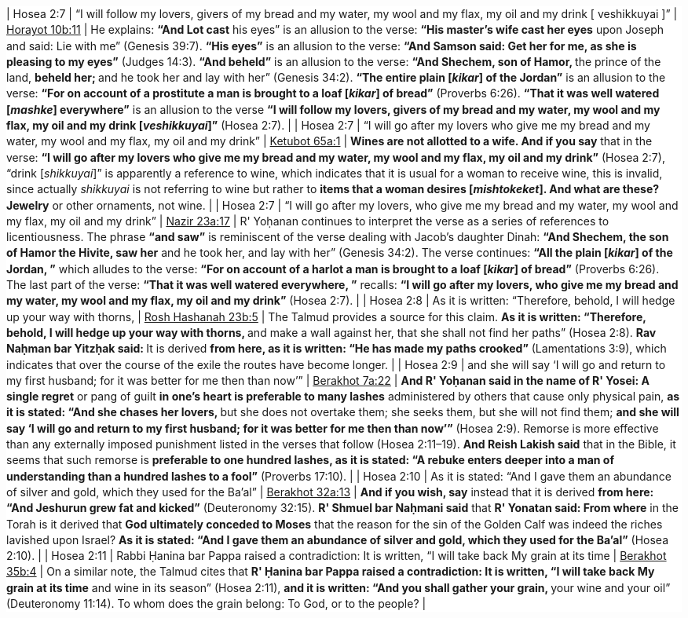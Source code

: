 | Hosea 2:7 | “I will follow my lovers, givers of my bread and my water, my wool and my flax, my oil and my drink [ veshikkuyai ]” | [Horayot 10b:11](https://chavrutai.com/tractate/horayot/10b#section-11) | He explains: <b>“And Lot cast</b> his eyes” is an allusion to the verse: <b>“His master’s wife cast her eyes</b> upon Joseph and said: Lie with me” (Genesis 39:7). <b>“His eyes”</b> is an allusion to the verse: <b>“And Samson said: Get her for me, as she is pleasing to my eyes”</b> (Judges 14:3). <b>“And beheld”</b> is an allusion to the verse: <b>“And Shechem, son of Hamor, </b> the prince of the land, <b>beheld her; </b> and he took her and lay with her” (Genesis 34:2). <b>“The entire plain [<i>kikar</i>] of the Jordan”</b> is an allusion to the verse: <b>“For on account of a prostitute a man is brought to a loaf [<i>kikar</i>] of bread”</b> (Proverbs 6:26). <b>“That it was well watered [<i>mashke</i>] everywhere”</b> is an allusion to the verse <b>“I will follow my lovers, givers of my bread and my water, my wool and my flax, my oil and my drink [<i>veshikkuyai</i>]”</b> (Hosea 2:7). |
| Hosea 2:7 | “I will go after my lovers who give me my bread and my water, my wool and my flax, my oil and my drink” | [Ketubot 65a:1](https://chavrutai.com/tractate/ketubot/65a#section-1) | <b>Wines are not allotted to a wife. And if you say</b> that in the verse: <b>“I will go after my lovers who give me my bread and my water, my wool and my flax, my oil and my drink”</b> (Hosea 2:7), “drink [<i>shikkuyai</i>]” is apparently a reference to wine, which indicates that it is usual for a woman to receive wine, this is invalid, since actually <i>shikkuyai</i> is not referring to wine but rather to <b>items that a woman desires [<i>mishtokeket</i>]. And what are these? Jewelry</b> or other ornaments, not wine. |
| Hosea 2:7 | “I will go after my lovers, who give me my bread and my water, my wool and my flax, my oil and my drink” | [Nazir 23a:17](https://chavrutai.com/tractate/nazir/23a#section-17) | R' Yoḥanan continues to interpret the verse as a series of references to licentiousness. The phrase <b>“and saw”</b> is reminiscent of the verse dealing with Jacob’s daughter Dinah: <b>“And Shechem, the son of Hamor the Hivite, saw her</b> and he took her, and lay with her” (Genesis 34:2). The verse continues: <b>“All the plain [<i>kikar</i>] of the Jordan, ”</b> which alludes to the verse: <b>“For on account of a harlot a man is brought to a loaf [<i>kikar</i>] of bread”</b> (Proverbs 6:26). The last part of the verse: <b>“That it was well watered everywhere, ”</b> recalls: <b>“I will go after my lovers, who give me my bread and my water, my wool and my flax, my oil and my drink”</b> (Hosea 2:7). |
| Hosea 2:8 | As it is written: “Therefore, behold, I will hedge up your way with thorns, | [Rosh Hashanah 23b:5](https://chavrutai.com/tractate/rosh%20hashanah/23b#section-5) | The Talmud provides a source for this claim. <b>As it is written: “Therefore, behold, I will hedge up your way with thorns, </b> and make a wall against her, that she shall not find her paths” (Hosea 2:8). <b>Rav Naḥman bar Yitzḥak said: </b> It is derived <b>from here, as it is written: “He has made my paths crooked”</b> (Lamentations 3:9), which indicates that over the course of the exile the routes have become longer. |
| Hosea 2:9 | and she will say ‘I will go and return to my first husband; for it was better for me then than now’” | [Berakhot 7a:22](https://chavrutai.com/tractate/berakhot/7a#section-22) | <b>And R' Yoḥanan said in the name of R' Yosei: A single regret</b> or pang of guilt <b>in one’s heart is preferable to many lashes</b> administered by others that cause only physical pain, <b>as it is stated: “And she chases her lovers, </b> but she does not overtake them; she seeks them, but she will not find them; <b>and she will say ‘I will go and return to my first husband; for it was better for me then than now’”</b> (Hosea 2:9). Remorse is more effective than any externally imposed punishment listed in the verses that follow (Hosea 2:11–19). <b>And Reish Lakish said</b> that in the Bible, it seems that such remorse is <b>preferable to one hundred lashes, as it is stated: “A rebuke enters deeper into a man of understanding than a hundred lashes to a fool”</b> (Proverbs 17:10). |
| Hosea 2:10 | As it is stated: “And I gave them an abundance of silver and gold, which they used for the Ba’al” | [Berakhot 32a:13](https://chavrutai.com/tractate/berakhot/32a#section-13) | <b>And if you wish, say</b> instead that it is derived <b>from here: “And Jeshurun grew fat and kicked”</b> (Deuteronomy 32:15). <b>R' Shmuel bar Naḥmani said</b> that <b>R' Yonatan said: From where</b> in the Torah is it derived that <b>God ultimately conceded to Moses</b> that the reason for the sin of the Golden Calf was indeed the riches lavished upon Israel? <b>As it is stated: “And I gave them an abundance of silver and gold, which they used for the Ba’al”</b> (Hosea 2:10). |
| Hosea 2:11 | Rabbi Ḥanina bar Pappa raised a contradiction: It is written, “I will take back My grain at its time | [Berakhot 35b:4](https://chavrutai.com/tractate/berakhot/35b#section-4) | On a similar note, the Talmud cites that <b>R' Ḥanina bar Pappa raised a contradiction: It is written, “I will take back My grain at its time</b> and wine in its season” (Hosea 2:11), <b>and it is written: “And you shall gather your grain, </b> your wine and your oil” (Deuteronomy 11:14). To whom does the grain belong: To God, or to the people? |